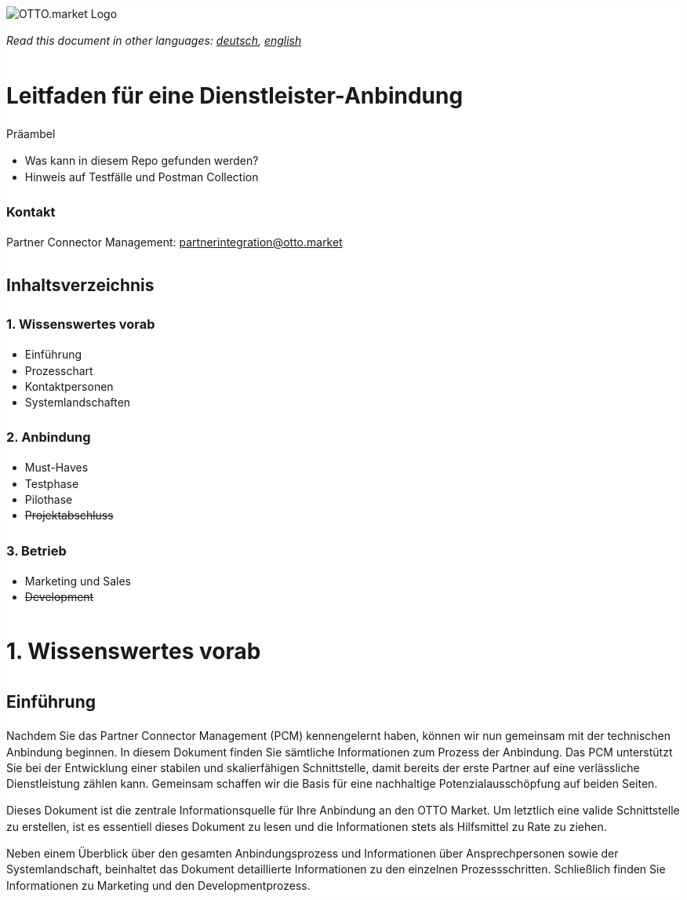 ![OTTO.market Logo](https://github.com/Uncrout/TestFuerOttoDL_Leitfaden/blob/main/img/otto_market_logo_white_bg.PNG)

*Read this document in other languages: [deutsch](https://github.com/Uncrout/TestFuerOttoDL_Leitfaden/blob/main/README.md), [english](https://github.com/Uncrout/TestFuerOttoDL_Leitfaden/blob/main/EN/README_EN.md)*

# Leitfaden für eine Dienstleister-Anbindung

Präambel
- Was kann in diesem Repo gefunden werden?
- Hinweis auf Testfälle und Postman Collection

### Kontakt
Partner Connector Management: partnerintegration@otto.market

## Inhaltsverzeichnis
### 1. Wissenswertes vorab
* Einführung
* Prozesschart
* Kontaktpersonen
* Systemlandschaften
### 2. Anbindung
* Must-Haves
* Testphase
* Pilothase
* ~~Projektabschluss~~
### 3. Betrieb
* Marketing und Sales
* ~~Development~~

# 1. Wissenswertes vorab
## Einführung

Nachdem Sie das Partner Connector Management (PCM) kennengelernt haben, 
können wir nun gemeinsam mit der technischen Anbindung beginnen. In diesem 
Dokument finden Sie sämtliche Informationen zum Prozess der Anbindung. Das 
PCM unterstützt Sie bei der Entwicklung einer stabilen und skalierfähigen Schnittstelle,
damit bereits der erste Partner auf eine verlässliche Dienstleistung zählen kann.
Gemeinsam schaffen wir die Basis für eine nachhaltige Potenzialausschöpfung auf beiden Seiten.

Dieses Dokument ist die zentrale Informationsquelle für Ihre Anbindung an den OTTO Market.
Um letztlich eine valide Schnittstelle zu erstellen, ist es essentiell dieses Dokument 
zu lesen und die Informationen stets als Hilfsmittel zu Rate zu ziehen.

Neben einem Überblick über den gesamten Anbindungsprozess und Informationen 
über Ansprechpersonen sowie der Systemlandschaft, beinhaltet das Dokument 
detaillierte Informationen zu den einzelnen Prozessschritten.
Schließlich finden Sie Informationen zu Marketing und den Developmentprozess.
